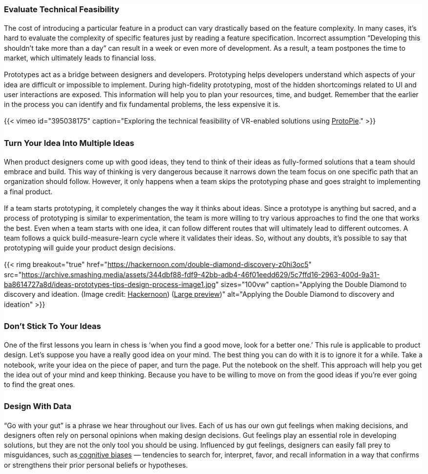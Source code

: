 ### Evaluate Technical Feasibility

The cost of introducing a particular feature in a product can vary drastically based on the feature complexity. In many cases, it’s hard to evaluate the complexity of specific features just by reading a feature specification. Incorrect assumption “Developing this shouldn’t take more than a day” can result in a week or even more of development. As a result, a team postpones the time to market, which ultimately leads to financial loss.

Prototypes act as a bridge between designers and developers. Prototyping helps developers understand which aspects of your idea are difficult or impossible to implement. During high-fidelity prototyping, most of the hidden shortcomings related to UI and user interactions are exposed. This information will help you to plan your resources, time, and budget. Remember that the earlier in the process you can identify and fix fundamental problems, the less expensive it is.

{{< vimeo id="395038175" caption="Exploring the technical feasibility of VR-enabled solutions using <a href='https://cloud.protopie.io/p/Ezqsmvduest'>ProtoPie</a>." >}}

### Turn Your Idea Into Multiple Ideas

When product designers come up with good ideas, they tend to think of their ideas as fully-formed solutions that a team should embrace and build. This way of thinking is very dangerous because it narrows down the team focus on one specific path that an organization should follow. However, it only happens when a team skips the prototyping phase and goes straight to implementing a final product.

If a team starts prototyping, it completely changes the way it thinks about ideas. Since a prototype is anything but sacred, and a process of prototyping is similar to experimentation, the team is more willing to try various approaches to find the one that works the best. Even when a team starts with one idea, it can follow different routes that will ultimately lead to different outcomes. A team follows a quick build-measure-learn cycle where it validates their ideas. So, without any doubts, it’s possible to say that prototyping will guide your product design decisions.

{{< rimg breakout="true" href="https://hackernoon.com/double-diamond-discovery-z0hi3oc5" src="https://archive.smashing.media/assets/344dbf88-fdf9-42bb-adb4-46f01eedd629/5c7ffd16-2963-400d-9a31-ba8614727a8d/ideas-prototypes-tips-design-process-image1.jpg" sizes="100vw" caption="Applying the Double Diamond to discovery and ideation. (Image credit: <a href='https://hackernoon.com/double-diamond-discovery-z0hi3oc5'>Hackernoon</a>) (<a href='https://archive.smashing.media/assets/344dbf88-fdf9-42bb-adb4-46f01eedd629/5c7ffd16-2963-400d-9a31-ba8614727a8d/ideas-prototypes-tips-design-process-image1.jpg'>Large preview</a>)" alt="Applying the Double Diamond to discovery and ideation" >}}

### Don’t Stick To Your Ideas

One of the first lessons you learn in chess is ‘when you find a good move, look for a better one.’ This rule is applicable to product design. Let’s suppose you have a really good idea on your mind. The best thing you can do with it is to ignore it for a while. Take a notebook, write your idea on the piece of paper, and turn the page. Put the notebook on the shelf. This approach will help you get the idea out of your mind and keep thinking. Because you have to be willing to move on from the good ideas if you’re ever going to find the great ones.

### Design With Data

“Go with your gut” is a phrase we hear throughout our lives. Each of us has our own gut feelings when making decisions, and designers often rely on personal opinions when making design decisions. Gut feelings play an essential role in developing solutions, but they are not the only tool you should be using. Influenced by gut feelings, designers can easily fall prey to misguidances, such as[ cognitive biases](https://en.wikipedia.org/wiki/Confirmation_bias) &mdash; tendencies to search for, interpret, favor, and recall information in a way that confirms or strengthens their prior personal beliefs or hypotheses.
